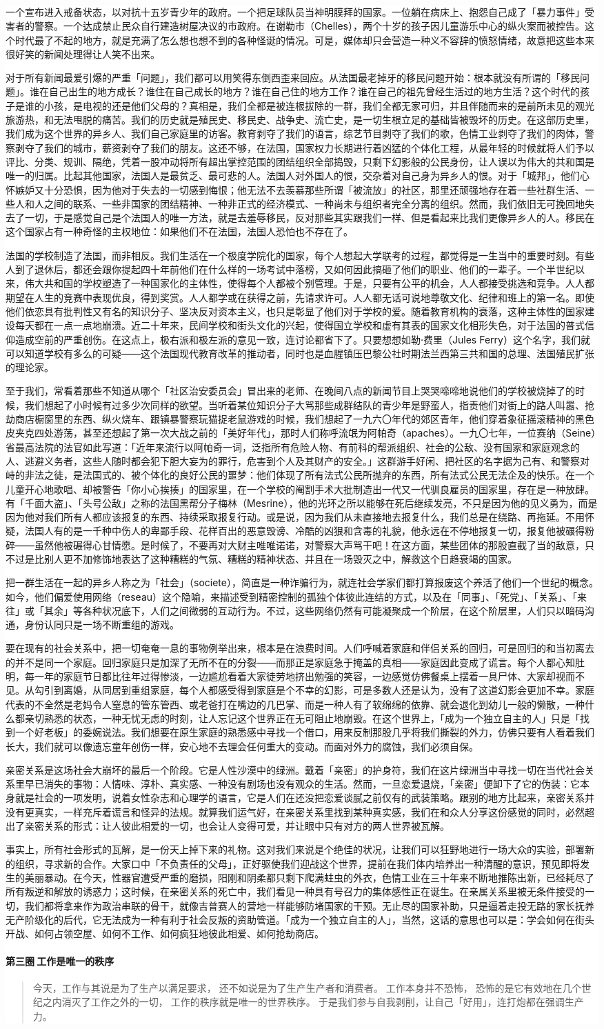 一个宣布进入戒备状态，以对抗十五岁青少年的政府。一个把足球队员当神明膜拜的国家。一位躺在病床上、抱怨自己成了「暴力事件」受害者的警察。一个达成禁止民众自行建造树屋决议的市政府。在谢勒市（Chelles），两个十岁的孩子因儿童游乐中心的纵火案而被控告。这个时代最了不起的地方，就是充满了怎么想也想不到的各种怪诞的情况。可是，媒体却只会营造一种义不容辞的愤怒情绪，故意把这些本来很好笑的新闻处理得让人笑不出来。

对于所有新闻最爱引爆的严重「问题」，我们都可以用笑得东倒西歪来回应。从法国最老掉牙的移民问题开始：根本就没有所谓的「移民问题」。谁在自己出生的地方成长？谁住在自己成长的地方？谁在自己住的地方工作？谁在自己的祖先曾经生活过的地方生活？这个时代的孩子是谁的小孩，是电视的还是他们父母的？真相是，我们全都是被连根拔除的一群，我们全都无家可归，并且伴随而来的是前所未见的观光旅游热，和无法甩脱的痛苦。我们的历史就是殖民史、移民史、战争史、流亡史，是一切生根立足的基础皆被毁坏的历史。在这部历史里，我们成为这个世界的异乡人、我们自己家庭里的访客。教育剥夺了我们的语言，综艺节目剥夺了我们的歌，色情工业剥夺了我们的肉体，警察剥夺了我们的城市，薪资剥夺了我们的朋友。这还不够，在法国，国家权力长期进行着凶猛的个体化工程，从最年轻的时候就将人们予以评比、分类、规训、隔绝，凭着一股冲动将所有超出掌控范围的团结组织全部捣毁，只剩下幻影般的公民身份，让人误以为伟大的共和国是唯一的归属。比起其他国家，法国人是最贫乏、最可悲的人。法国人对外国人的恨，交杂着对自己身为异乡人的恨。对于「城邦」，他们心怀嫉妒又十分恐惧，因为他对于失去的一切感到悔恨；他无法不去羡慕那些所谓「被流放」的社区，那里还顽强地存在着一些社群生活、一些人和人之间的联系、一些非国家的团结精神、一种非正式的经济模式、一种尚未与组织者完全分离的组织。然而，我们依旧无可挽回地失去了一切，于是感觉自己是个法国人的唯一方法，就是去羞辱移民，反对那些其实跟我们一样、但是看起来比我们更像异乡人的人。移民在这个国家占有一种奇怪的主权地位：如果他们不在法国，法国人恐怕也不存在了。

法国的学校制造了法国，而非相反。我们生活在一个极度学院化的国家，每个人想起大学联考的过程，都觉得是一生当中的重要时刻。有些人到了退休后，都还会跟你提起四十年前他们在什么样的一场考试中落榜，又如何因此搞砸了他们的职业、他们的一辈子。一个半世纪以来，伟大共和国的学校塑造了一种国家化的主体性，使得每个人都被个别管理。于是，只要有公平的机会，人人都接受挑选和竞争。人人都期望在人生的竞赛中表现优良，得到奖赏。人人都学或在获得之前，先请求许可。人人都无话可说地尊敬文化、纪律和班上的第一名。即使他们依恋具有批判性又有名的知识分子、坚决反对资本主义，也只是彰显了他们对于学校的爱。随着教育机构的衰落，这种主体性的国家建设每天都在一点一点地崩溃。近二十年来，民间学校和街头文化的兴起，使得国立学校和虚有其表的国家文化相形失色，对于法国的普式信仰造成空前的严重创伤。在这点上，极右派和极左派的意见一致，连讨论都省下了。只要想想如勒·费里（Jules Ferry）这个名字，​我们就可以知道学校有多么的可疑——这个法国现代教育改革的推动者，同时也是血腥镇压巴黎公社时期法兰西第三共和国的总理、法国殖民扩张的理论家。

至于我们，常看着那些不知道从哪个「社区治安委员会」冒出来的老师、在晚间八点的新闻节目上哭哭啼啼地说他们的学校被烧掉了的时候，我们想起了小时候有过多少次同样的欲望。当听着某位知识分子大骂那些成群结队的青少年是野蛮人，指责他们对街上的路人叫嚣、抢劫商店橱窗里的东西、纵火烧车、跟镇暴警察玩猫捉老鼠游戏的时候，我们想起了一九六〇年代的郊区青年，他们穿着象征摇滚精神的黑色皮夹克四处游荡，甚至还想起了第一次大战之前的「美好年代」，那时人们称呼流氓为阿帕奇（apaches）。一九〇七年，一位赛纳（Seine）省最高法院的法官如此写道：「近年来流行以阿帕奇一词，泛指所有危险人物、有前科的帮派组织、社会的公敌、没有国家和家庭观念的人、逃避义务者，这些人随时都会犯下胆大妄为的罪行，危害到个人及其财产的安全。」这群游手好闲、把社区的名字据为己有、和警察对峙的非法之徒，是法国式的、被个体化的良好公民的噩梦：他们体现了所有法式公民所抛弃的东西，所有法式公民无法企及的快乐。在一个儿童开心地歌唱、却被警告「你小心挨揍」的国家里，在一个学校的阉割手术大批制造出一代又一代驯良雇员的国家里，存在是一种放肆。有「千面大盗」、「头号公敌」之称的法国黑帮分子梅林（Mesrine），他的光环之所以能够在死后继续发亮，不只是因为他的见义勇为，而是因为他对我们所有人都应该报复的东西、持续采取报复行动。或是说，因为我们从未直接地去报复什么，我们总是在绕路、再拖延。不用怀疑，法国人有的是一千种中伤人的卑鄙手段、花样百出的恶意毁谤、冷酷的凶狠和含毒的礼貌，他永远在不停地报复一切，报复他被碾得粉碎——虽然他被碾得心甘情愿。是时候了，不要再对大财主唯唯诺诺，对警察大声骂干吧！在这方面，某些团体的那股直截了当的敌意，只不过是比别人更不加修饰地表达了这种糟糕的气氛、糟糕的精神状态、并且在一场毁灭之中，解救这个日趋衰竭的国家。

把一群生活在一起的异乡人称之为「社会」（societe），简直是一种诈骗行为，就连社会学家们都打算报废这个养活了他们一个世纪的概念。如今，他们偏爱使用网络（reseau）这个隐喻，来描述受到精密控制的孤独个体彼此连结的方式，以及在「同事」、「死党」、「关系」、「来往」或「其余」等各种状况底下，人们之间微弱的互动行为。不过，这些网络仍然有可能凝聚成一个阶层，在这个阶层里，人们只以暗码沟通，身份认同只是一场不断重组的游戏。

要在现有的社会关系中，把一切奄奄一息的事物例举出来，根本是在浪费时间。人们呼喊着家庭和伴侣关系的回归，可是回归的和当初离去的并不是同一个家庭。回归家庭只是加深了无所不在的分裂——而那正是家庭急于掩盖的真相——家庭因此变成了谎言。每个人都心知肚明，每一年的家庭节日都比往年过得惨淡，一边尴尬看着大家徒劳地挤出勉强的笑容，一边感觉仿佛餐桌上摆着一具尸体、大家却视而不见。从勾引到离婚，从同居到重组家庭，每个人都感受得到家庭是个不幸的幻影，可是多数人还是认为，没有了这道幻影会更加不幸。家庭代表的不全然是老妈令人窒息的管东管西、或老爸打在嘴边的几巴掌、而是一种人有了软绵绵的依靠、就会退化到幼儿一般的懒散，一种什么都亲切熟悉的状态，一种无忧无虑的时刻，让人忘记这个世界正在无可阻止地崩毁。在这个世界上，「成为一个独立自主的人」只是「找到一个好老板」的委婉说法。我们想要在原生家庭的熟悉感中寻找一个借口，用来反制那股几乎将我们撕裂的外力，仿佛只要有人看着我们长大，我们就可以像遗忘童年创伤一样，安心地不去理会任何重大的变动。而面对外力的腐蚀，我们必须自保。

亲密关系是这场社会大崩坏的最后一个阶段。它是人性沙漠中的绿洲。戴着「亲密」的护身符，我们在这片绿洲当中寻找一切在当代社会关系里早已消失的事物：人情味、淳朴、真实感、一种没有剧场也没有观众的生活。然而，一旦恋爱退烧，「亲密」便卸下了它的伪装：它本身就是社会的一项发明，说着女性杂志和心理学的语言，它是人们在还没把恋爱谈腻之前仅有的武装策略。跟别的地方比起来，亲密关系并没有更真实，一样充斥着谎言和怪异的法规。就算我们运气好，在亲密关系里找到某种真实感，我们在和众人分享这份感觉的同时，必然超出了亲密关系的形式：让人彼此相爱的一切，也会让人变得可爱，并让眼中只有对方的两人世界被瓦解。

事实上，所有社会形式的瓦解，是一份天上掉下来的礼物。这对我们来说是个绝佳的状况，让我们可以狂野地进行一场大众的实验，部署新的组织，寻求新的合作。大家口中「不负责任的父母」，正好驱使我们迎战这个世界，提前在我们体内培养出一种清醒的意识，预见即将发生的美丽暴动。在今天，性器官遭受严重的磨损，阳刚和阴柔都只剩下爬满蛀虫的外衣，色情工业在三十年来不断地推陈出新，已经耗尽了所有叛逆和解放的诱惑力；这时候，在亲密关系的死亡中，我们看见一种具有号召力的集体感性正在诞生。在亲属关系里被无条件接受的一切，我们都将拿来作为政治串联的骨干，就像吉普赛人的营地一样能够防堵国家的干预。无止尽的国家补助，只是逼着走投无路的家长抚养无产阶级化的后代，它无法成为一种有利于社会反叛的资助管道。「成为一个独立自主的人」，当然，这话的意思也可以是：学会如何在街头开战、如何占领空屋、如何不工作、如何疯狂地彼此相爱、如何抢劫商店。

#### 第三圈 工作是唯一的秩序

> 今天，工作与其说是为了生产以满足要求，
还不如说是为了生产生产者和消费者。
工作本身并不恐怖，
恐怖的是它有效地在几个世纪之内消灭了工作之外的一切，
工作的秩序就是唯一的世界秩序。
于是我们参与自我剥削，让自己「好用」，连打炮都在强调生产力。

